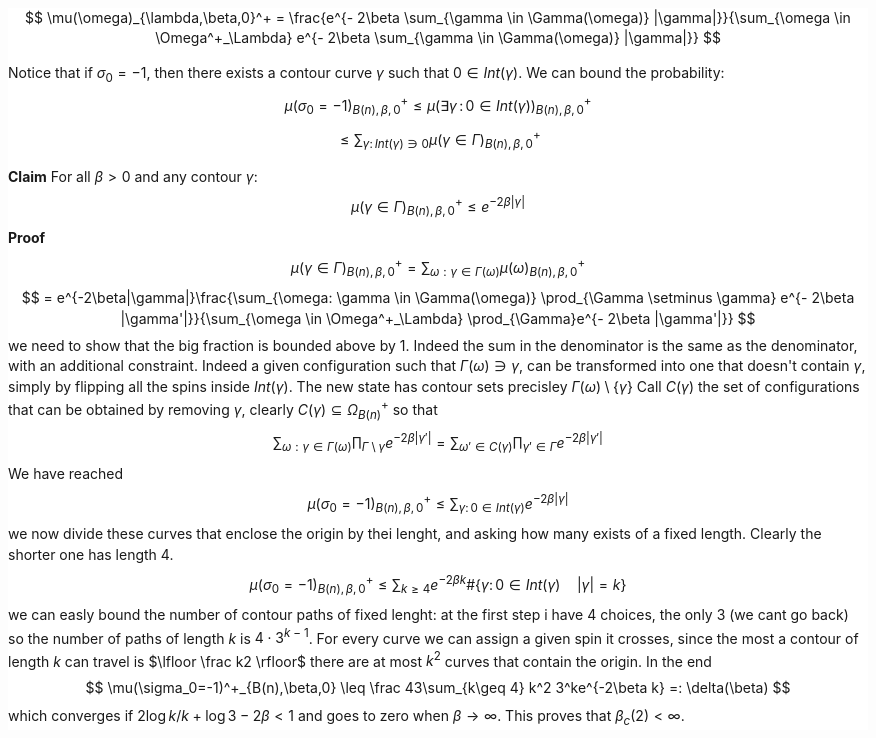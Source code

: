 $$
\mu(\omega)_{\lambda,\beta,0}^+ = \frac{e^{- 2\beta \sum_{\gamma \in \Gamma(\omega)} |\gamma|}}{\sum_{\omega \in \Omega^+_\Lambda} e^{- 2\beta \sum_{\gamma \in \Gamma(\omega)} |\gamma|}}
$$

Notice that if $\sigma_0 = -1$, then there exists a contour curve $\gamma$ such that $0 \in Int(\gamma)$. We can bound the probability:
$$
\mu(\sigma_0 = -1)^+_{B(n), \beta,0} \leq \mu(
\exists \gamma\,:\, 0 \in Int(\gamma))^+_{B(n), \beta,0}
$$
$$
\leq \sum_{\gamma :\, Int(\gamma) \ni 0} \mu(\gamma \in \Gamma)^+_{B(n), \beta,0}
$$

**Claim** For all $\beta > 0$ and any contour $\gamma$:
$$
\mu(\gamma \in \Gamma)^+_{B(n), \beta,0} \leq e^{-2\beta|\gamma|}
$$
**Proof** 
$$
\mu(\gamma \in \Gamma)^+_{B(n), \beta,0} = \sum_{\omega: \gamma\in \Gamma(\omega)} \mu(\omega)_{B(n),\beta,0}^+
$$
$$
= e^{-2\beta|\gamma|}\frac{\sum_{\omega: \gamma \in \Gamma(\omega)} \prod_{\Gamma \setminus \gamma} e^{- 2\beta  |\gamma'|}}{\sum_{\omega \in \Omega^+_\Lambda} \prod_{\Gamma}e^{- 2\beta |\gamma'|}}
$$
we need to show that the big fraction is bounded above by $1$. Indeed the sum in the denominator is the same as the denominator, with an additional constraint. Indeed a given configuration such that $\Gamma(\omega) \ni \gamma$, can be transformed into one that doesn't contain $\gamma$, simply by flipping all the spins inside $Int(\gamma)$. The new state has contour sets precisley $\Gamma(\omega)\setminus \{\gamma\}$ 
Call $C(\gamma)$ the set of configurations that can be obtained by removing $\gamma$, clearly $C(\gamma) \subseteq \Omega^+_{B(n)}$ so that
$$
\sum_{\omega: \gamma \in \Gamma(\omega)} \prod_{\Gamma \setminus \gamma} e^{- 2\beta  |\gamma'|} = 
\sum_{\omega' \in C(\gamma)}\prod_{\gamma' \in\Gamma} e^{-2\beta |\gamma'|}
$$
We have reached 
$$
\mu(\sigma_0 = -1)^+_{B(n),\beta, 0} \leq \sum_{\gamma :\, 0 \in Int(\gamma)} e^{-2\beta|\gamma|}
$$
we now divide these curves that enclose the origin by thei lenght, and asking how many exists of a fixed length. Clearly the shorter one has length $4$.
$$
\mu(\sigma_0 = -1)^+_{B(n),\beta, 0} \leq \sum_{k\geq4} e^{-2\beta k}\#\{\gamma:\, 0 \in Int(\gamma)\quad |\gamma| = k\}
$$
we can easly bound the number of contour paths of fixed lenght: at the first step i have $4$ choices, the  only $3$ (we cant go back) so the number of paths of length $k$ is $4\cdot 3^{k-1}$. For every curve we can assign a given spin it crosses, since the most a contour of length $k$ can travel is $\lfloor \frac k2 \rfloor$ there are at most $k^2$ curves that contain the origin. In the end
$$
\mu(\sigma_0=-1)^+_{B(n),\beta,0} \leq \frac 43\sum_{k\geq 4} k^2 3^ke^{-2\beta k} =: \delta(\beta)
$$
which converges if $2\log k/k + \log 3 -2\beta  < 1$ and goes to zero when $\beta \to \infty$. This proves that $\beta_c(2) < \infty$.

